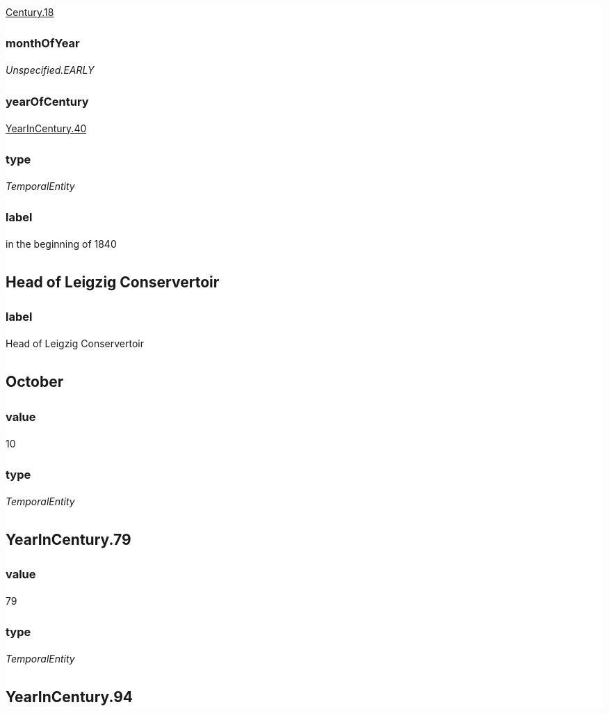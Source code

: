 
[Century.18](#Century.18)

### monthOfYear


*Unspecified.EARLY*

### yearOfCentury


[YearInCentury.40](#YearInCentury.40)

### type


*TemporalEntity*

### label


in the beginning of 1840

## Head of Leigzig Conservertoir

### label


Head of Leigzig Conservertoir

## October

### value


10

### type


*TemporalEntity*

## YearInCentury.79

### value


79

### type


*TemporalEntity*

## YearInCentury.94
